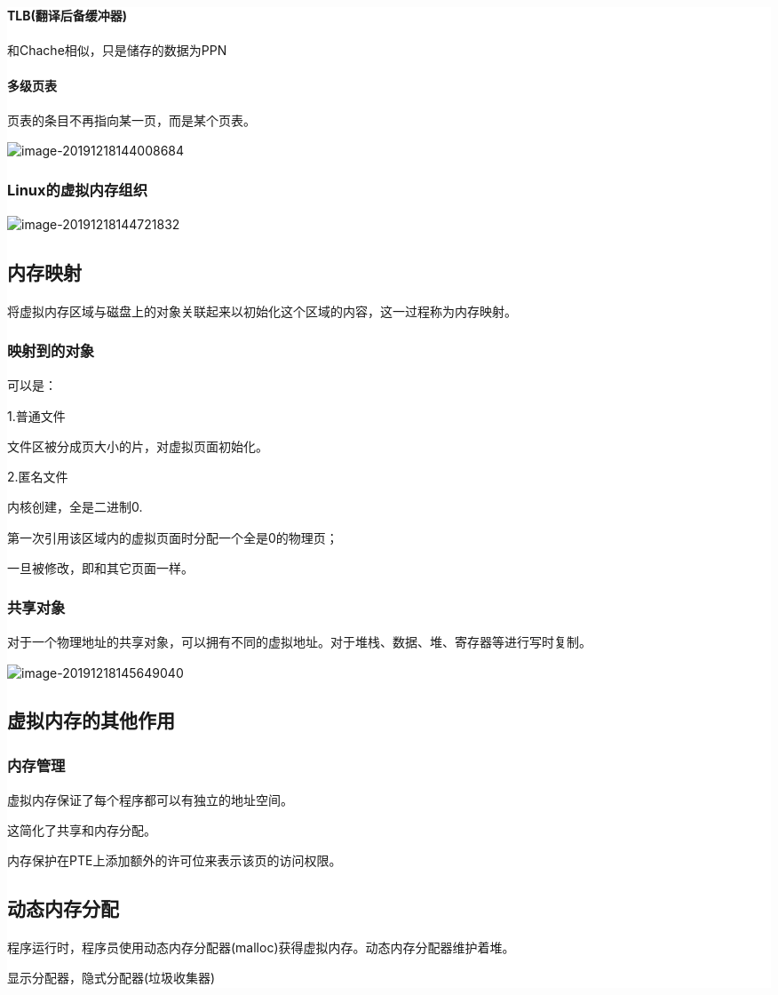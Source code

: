 #### TLB(翻译后备缓冲器)

和Chache相似，只是储存的数据为PPN

#### 多级页表

页表的条目不再指向某一页，而是某个页表。

![image-20191218144008684](D:%5CProjects%5CObj921_CSAPP%5CNote.assets%5Cimage-20191218144008684.png)

### Linux的虚拟内存组织

![image-20191218144721832](D:%5CProjects%5CObj921_CSAPP%5CNote.assets%5Cimage-20191218144721832.png)

## 内存映射

将虚拟内存区域与磁盘上的对象关联起来以初始化这个区域的内容，这一过程称为内存映射。

### 映射到的对象

可以是：

1.普通文件

文件区被分成页大小的片，对虚拟页面初始化。

2.匿名文件

内核创建，全是二进制0.

第一次引用该区域内的虚拟页面时分配一个全是0的物理页；

一旦被修改，即和其它页面一样。

### 共享对象

对于一个物理地址的共享对象，可以拥有不同的虚拟地址。对于堆栈、数据、堆、寄存器等进行写时复制。

![image-20191218145649040](D:%5CProjects%5CObj921_CSAPP%5CNote.assets%5Cimage-20191218145649040.png)

## 虚拟内存的其他作用

### 内存管理

虚拟内存保证了每个程序都可以有独立的地址空间。

这简化了共享和内存分配。

内存保护在PTE上添加额外的许可位来表示该页的访问权限。

## 动态内存分配

程序运行时，程序员使用动态内存分配器(malloc)获得虚拟内存。动态内存分配器维护着堆。

显示分配器，隐式分配器(垃圾收集器)
